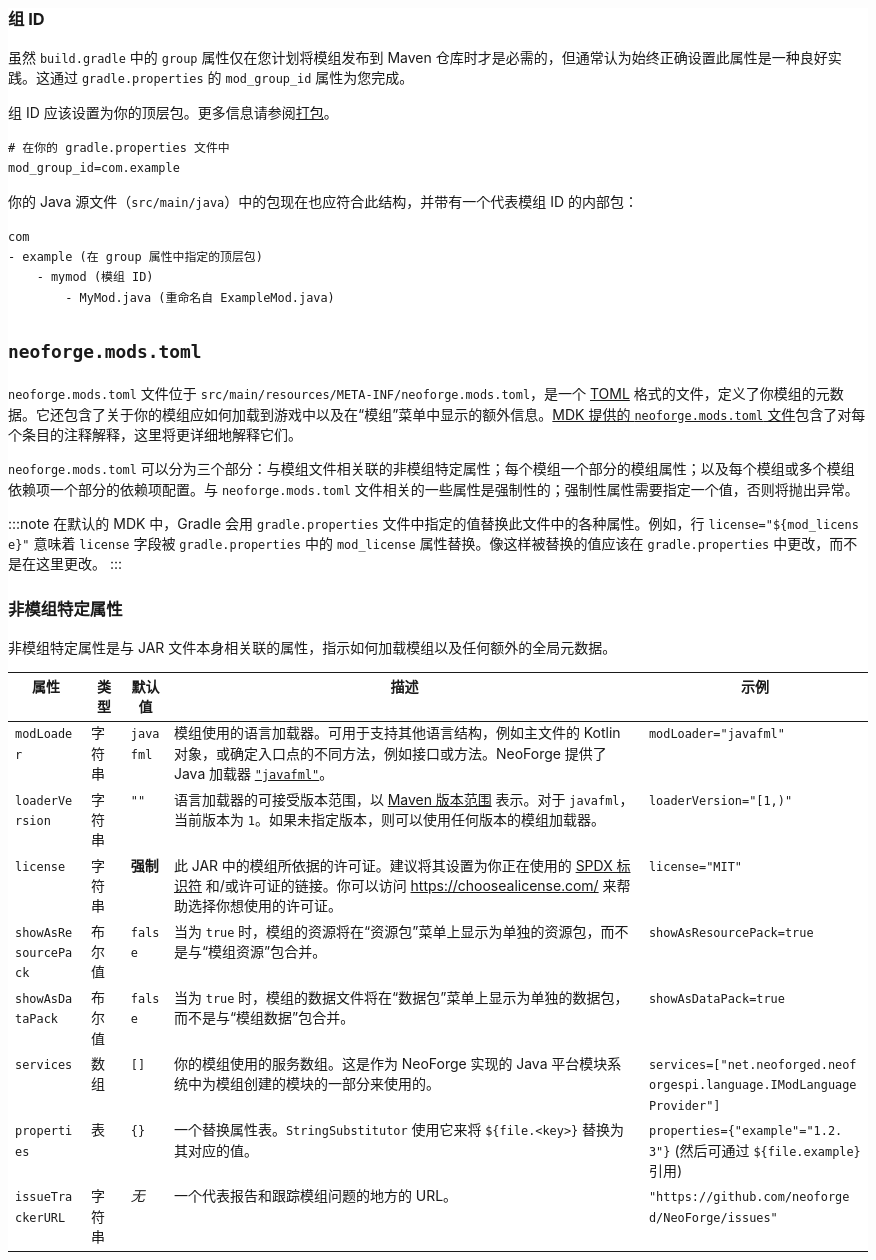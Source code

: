 ### 组 ID

虽然 `build.gradle` 中的 `group` 属性仅在您计划将模组发布到 Maven 仓库时才是必需的，但通常认为始终正确设置此属性是一种良好实践。这通过 `gradle.properties` 的 `mod_group_id` 属性为您完成。

组 ID 应该设置为你的顶层包。更多信息请参阅[打包][packaging]。

```properties
# 在你的 gradle.properties 文件中
mod_group_id=com.example
```

你的 Java 源文件（`src/main/java`）中的包现在也应符合此结构，并带有一个代表模组 ID 的内部包：

```text
com
- example (在 group 属性中指定的顶层包)
    - mymod (模组 ID)
        - MyMod.java (重命名自 ExampleMod.java)
```

## `neoforge.mods.toml`

`neoforge.mods.toml` 文件位于 `src/main/resources/META-INF/neoforge.mods.toml`，是一个 [TOML][toml] 格式的文件，定义了你模组的元数据。它还包含了关于你的模组应如何加载到游戏中以及在“模组”菜单中显示的额外信息。[MDK 提供的 `neoforge.mods.toml` 文件][mdkneoforgemodstoml]包含了对每个条目的注释解释，这里将更详细地解释它们。

`neoforge.mods.toml` 可以分为三个部分：与模组文件相关联的非模组特定属性；每个模组一个部分的模组属性；以及每个模组或多个模组依赖项一个部分的依赖项配置。与 `neoforge.mods.toml` 文件相关的一些属性是强制性的；强制性属性需要指定一个值，否则将抛出异常。

:::note
在默认的 MDK 中，Gradle 会用 `gradle.properties` 文件中指定的值替换此文件中的各种属性。例如，行 `license="${mod_license}"` 意味着 `license` 字段被 `gradle.properties` 中的 `mod_license` 属性替换。像这样被替换的值应该在 `gradle.properties` 中更改，而不是在这里更改。
:::

### 非模组特定属性

非模组特定属性是与 JAR 文件本身相关联的属性，指示如何加载模组以及任何额外的全局元数据。

| 属性 | 类型 | 默认值 | 描述 | 示例 |
|---|---|---|---|---|
| `modLoader` | 字符串 | `javafml` | 模组使用的语言加载器。可用于支持其他语言结构，例如主文件的 Kotlin 对象，或确定入口点的不同方法，例如接口或方法。NeoForge 提供了 Java 加载器 [`"javafml"`][javafml]。 | `modLoader="javafml"` |
| `loaderVersion` | 字符串 | `""` | 语言加载器的可接受版本范围，以 [Maven 版本范围][mvr] 表示。对于 `javafml`，当前版本为 `1`。如果未指定版本，则可以使用任何版本的模组加载器。 | `loaderVersion="[1,)"` |
| `license` | 字符串 | **强制** | 此 JAR 中的模组所依据的许可证。建议将其设置为你正在使用的 [SPDX 标识符][spdx] 和/或许可证的链接。你可以访问 https://choosealicense.com/ 来帮助选择你想使用的许可证。 | `license="MIT"` |
| `showAsResourcePack` | 布尔值 | `false` | 当为 `true` 时，模组的资源将在“资源包”菜单上显示为单独的资源包，而不是与“模组资源”包合并。 | `showAsResourcePack=true` |
| `showAsDataPack` | 布尔值 | `false` | 当为 `true` 时，模组的数据文件将在“数据包”菜单上显示为单独的数据包，而不是与“模组数据”包合并。 | `showAsDataPack=true` |
| `services` | 数组 | `[]` | 你的模组使用的服务数组。这是作为 NeoForge 实现的 Java 平台模块系统中为模组创建的模块的一部分来使用的。 | `services=["net.neoforged.neoforgespi.language.IModLanguageProvider"]` |
| `properties` | 表 | `{}` | 一个替换属性表。`StringSubstitutor` 使用它来将 `${file.<key>}` 替换为其对应的值。 | `properties={"example"="1.2.3"}` (然后可通过 `${file.example}` 引用) |
| `issueTrackerURL` | 字符串 | _无_ | 一个代表报告和跟踪模组问题的地方的 URL。 | `"https://github.com/neoforged/NeoForge/issues"` |


[accesstransformer]: ../advanced/accesstransformers.md#adding-ats
[array]: https://toml.io/en/v1.0.0#array-of-tables
[atlasviewer]: https://github.com/XFactHD/AtlasViewer/blob/1.20.2/neoforge/src/main/resources/META-INF/services/xfacthd.atlasviewer.platform.services.IPlatformHelper
[events]: ../concepts/events.md
[features]: #特性
[group]: #组-id
[i18n]: ../resources/client/i18n.md#translating-mod-metadata
[javafml]: #javafml-和-mod
[jei]: https://www.curseforge.com/minecraft/mc-mods/jei
[mcversioning]: versioning.md#minecraft
[mdkgradleproperties]: https://github.com/NeoForgeMDKs/MDK-1.21.6-NeoGradle/blob/main/gradle.properties
[mdkneoforgemodstoml]: https://github.com/NeoForgeMDKs/MDK-1.21.6-NeoGradle/blob/main/src/main/resources/META-INF/neoforge.mods.toml
[neoforgemodstoml]: #neoforgemodstoml
[mixinconfig]: https://github.com/SpongePowered/Mixin/wiki/Introduction-to-Mixins---The-Mixin-Environment#mixin-configuration-files
[modbus]: ../concepts/events.md#event-buses
[modid]: #模组-id
[multiline]: https://toml.io/en/v1.0.0#string
[mvr]: https://maven.apache.org/enforcer/enforcer-rules/versionRanges.html
[neoversioning]: versioning.md#neoforge
[packaging]: structuring.md#打包
[registration]: ../concepts/registries.md#deferredregister
[resource]: ../resources/index.md
[serviceload]: https://docs.oracle.com/en/java/javase/21/docs/api/java.base/java/util/ServiceLoader.html#load(java.lang.Class)
[sides]: ../concepts/sides.md
[spdx]: https://spdx.org/licenses/
[toml]: https://toml.io/
[update]: ../misc/updatechecker.md
[uses]: https://docs.oracle.com/javase/specs/jls/se21/html/jls-7.html#jls-7.7.3
[versioning]: versioning.md
[enumextension]: ../advanced/extensibleenums.md
[featureflags]: ../advanced/featureflags.md